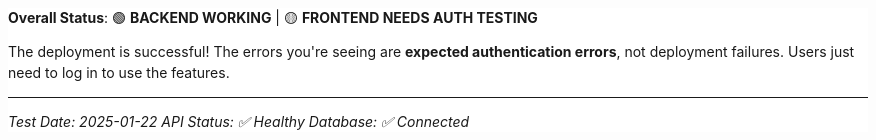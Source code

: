 
**Overall Status**: 🟢 **BACKEND WORKING** | 🟡 **FRONTEND NEEDS AUTH TESTING**

The deployment is successful! The errors you're seeing are **expected authentication errors**, not deployment failures. Users just need to log in to use the features.

---

*Test Date: 2025-01-22*
*API Status: ✅ Healthy*
*Database: ✅ Connected*
